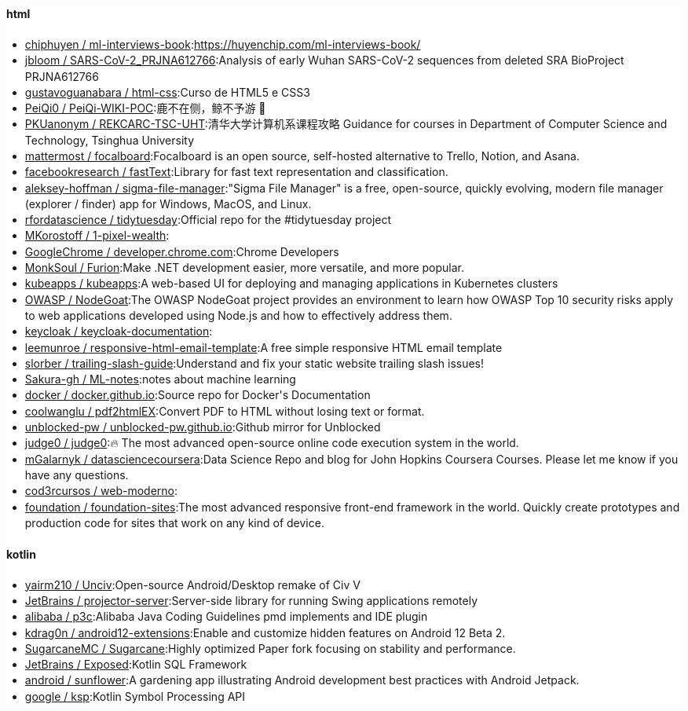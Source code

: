 #### html
* [chiphuyen / ml-interviews-book](https://github.com/chiphuyen/ml-interviews-book):https://huyenchip.com/ml-interviews-book/
* [jbloom / SARS-CoV-2_PRJNA612766](https://github.com/jbloom/SARS-CoV-2_PRJNA612766):Analysis of early Wuhan SARS-CoV-2 sequences from deleted SRA BioProject PRJNA612766
* [gustavoguanabara / html-css](https://github.com/gustavoguanabara/html-css):Curso de HTML5 e CSS3
* [PeiQi0 / PeiQi-WIKI-POC](https://github.com/PeiQi0/PeiQi-WIKI-POC):鹿不在侧，鲸不予游 🐋
* [PKUanonym / REKCARC-TSC-UHT](https://github.com/PKUanonym/REKCARC-TSC-UHT):清华大学计算机系课程攻略 Guidance for courses in Department of Computer Science and Technology, Tsinghua University
* [mattermost / focalboard](https://github.com/mattermost/focalboard):Focalboard is an open source, self-hosted alternative to Trello, Notion, and Asana.
* [facebookresearch / fastText](https://github.com/facebookresearch/fastText):Library for fast text representation and classification.
* [aleksey-hoffman / sigma-file-manager](https://github.com/aleksey-hoffman/sigma-file-manager):"Sigma File Manager" is a free, open-source, quickly evolving, modern file manager (explorer / finder) app for Windows, MacOS, and Linux.
* [rfordatascience / tidytuesday](https://github.com/rfordatascience/tidytuesday):Official repo for the #tidytuesday project
* [MKorostoff / 1-pixel-wealth](https://github.com/MKorostoff/1-pixel-wealth):
* [GoogleChrome / developer.chrome.com](https://github.com/GoogleChrome/developer.chrome.com):Chrome Developers
* [MonkSoul / Furion](https://github.com/MonkSoul/Furion):Make .NET development easier, more versatile, and more popular.
* [kubeapps / kubeapps](https://github.com/kubeapps/kubeapps):A web-based UI for deploying and managing applications in Kubernetes clusters
* [OWASP / NodeGoat](https://github.com/OWASP/NodeGoat):The OWASP NodeGoat project provides an environment to learn how OWASP Top 10 security risks apply to web applications developed using Node.js and how to effectively address them.
* [keycloak / keycloak-documentation](https://github.com/keycloak/keycloak-documentation):
* [leemunroe / responsive-html-email-template](https://github.com/leemunroe/responsive-html-email-template):A free simple responsive HTML email template
* [slorber / trailing-slash-guide](https://github.com/slorber/trailing-slash-guide):Understand and fix your static website trailing slash issues!
* [Sakura-gh / ML-notes](https://github.com/Sakura-gh/ML-notes):notes about machine learning
* [docker / docker.github.io](https://github.com/docker/docker.github.io):Source repo for Docker's Documentation
* [coolwanglu / pdf2htmlEX](https://github.com/coolwanglu/pdf2htmlEX):Convert PDF to HTML without losing text or format.
* [unblocked-pw / unblocked-pw.github.io](https://github.com/unblocked-pw/unblocked-pw.github.io):Github mirror for Unblocked
* [judge0 / judge0](https://github.com/judge0/judge0):🔥 The most advanced open-source online code execution system in the world.
* [mGalarnyk / datasciencecoursera](https://github.com/mGalarnyk/datasciencecoursera):Data Science Repo and blog for John Hopkins Coursera Courses. Please let me know if you have any questions.
* [cod3rcursos / web-moderno](https://github.com/cod3rcursos/web-moderno):
* [foundation / foundation-sites](https://github.com/foundation/foundation-sites):The most advanced responsive front-end framework in the world. Quickly create prototypes and production code for sites that work on any kind of device.

#### kotlin
* [yairm210 / Unciv](https://github.com/yairm210/Unciv):Open-source Android/Desktop remake of Civ V
* [JetBrains / projector-server](https://github.com/JetBrains/projector-server):Server-side library for running Swing applications remotely
* [alibaba / p3c](https://github.com/alibaba/p3c):Alibaba Java Coding Guidelines pmd implements and IDE plugin
* [kdrag0n / android12-extensions](https://github.com/kdrag0n/android12-extensions):Enable and customize hidden features on Android 12 Beta 2.
* [SugarcaneMC / Sugarcane](https://github.com/SugarcaneMC/Sugarcane):Highly optimized Paper fork focusing on stability and performance.
* [JetBrains / Exposed](https://github.com/JetBrains/Exposed):Kotlin SQL Framework
* [android / sunflower](https://github.com/android/sunflower):A gardening app illustrating Android development best practices with Android Jetpack.
* [google / ksp](https://github.com/google/ksp):Kotlin Symbol Processing API